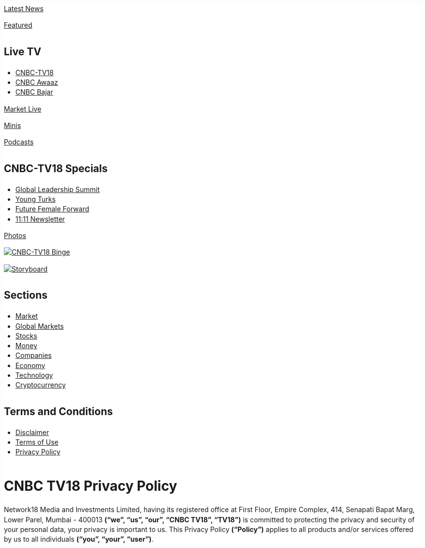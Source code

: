 [Latest News](https://www.cnbctv18.com/latest-news/ "Latest News")

[Featured](https://www.cnbctv18.com/tags/features.htm "Featured")

Live TV
-------

* [CNBC-TV18](https://www.cnbctv18.com/live-tv/ "CNBC-TV18")
* [CNBC Awaaz](https://www.cnbctv18.com/awaaz/live-tv/ "CNBC Awaaz")
* [CNBC Bajar](https://www.cnbctv18.com/bajar/live-tv/ "CNBC Bajar")

[Market Live](https://www.cnbctv18.com/market-live/ "Market Live")

[Minis](https://www.cnbctv18.com/minis/ "Minis")

[Podcasts](https://www.cnbctv18.com/podcast/ "Podcasts")

CNBC-TV18 Specials
------------------

* [Global Leadership Summit](https://www.cnbctv18.com/global-leadership-summit/?utm_source=cnbc&utm_medium=navigation "Global Leadership Summit")
* [Young Turks](https://www.cnbctv18.com/young-turks/ "Young Turks")
* [Future Female Forward](https://www.cnbctv18.com/future-female-forward "Future Female Forward")
* [11:11 Newsletter](https://www.cnbctv18.com/linkedin-newsletters.htm#utm_source=Website&utm_medium=LHS&utm_campaign=LinkedIN-newsletter "11:11 Newsletter ")

[Photos](https://www.cnbctv18.com/photos/ "Photos")

[![CNBC-TV18 Binge](/static/images/bingelogo/binge-logo.png?impolicy=website&width=110&height=33 "CNBC-TV18 Binge")](https://www.cnbctv18.com/binge/ "CNBC-TV18 Binge")

[![Storyboard](https://images.cnbctv18.com/wp-content/uploads/2021/10/stb-18.png?impolicy=website&width=100&height=41 "Storyboard")](https://www.cnbctv18.com/storyboard18/ "Storyboard")

Sections
--------

* [Market](https://www.cnbctv18.com/market/ "Market")
* [Global Markets](https://www.cnbctv18.com/market-live/global-indices/ "Global Markets")
* [Stocks](https://www.cnbctv18.com/market/stocks/ "Stocks")
* [Money](https://www.cnbctv18.com/personal-finance/ "Money")
* [Companies](https://www.cnbctv18.com/business/companies/ "Companies")
* [Economy](https://www.cnbctv18.com/economy/ "Economy")
* [Technology](https://www.cnbctv18.com/technology/ "Technology")
* [Cryptocurrency](https://www.cnbctv18.com/cryptocurrency/ "Cryptocurrency")

Terms and Conditions
--------------------

* [Disclaimer](https://www.cnbctv18.com/disclaimer/ "Disclaimer")
* [Terms of Use](https://www.cnbctv18.com/termsofuse/ "Terms of Use")
* [Privacy Policy](https://www.cnbctv18.com/privacy/ "Privacy Policy")

CNBC TV18 Privacy Policy
========================

Network18 Media and Investments Limited, having its registered office at First Floor, Empire Complex, 414, Senapati Bapat Marg, Lower Parel, Mumbai - 400013 **(“we”, “us”, “our”, “CNBC TV18”, “TV18”)** is committed to protecting the privacy and security of your personal data, your privacy is important to us. This Privacy Policy **(“Policy”)** applies to all products and/or services offered by us to all individuals **(“you”, “your”, “user”)**.
